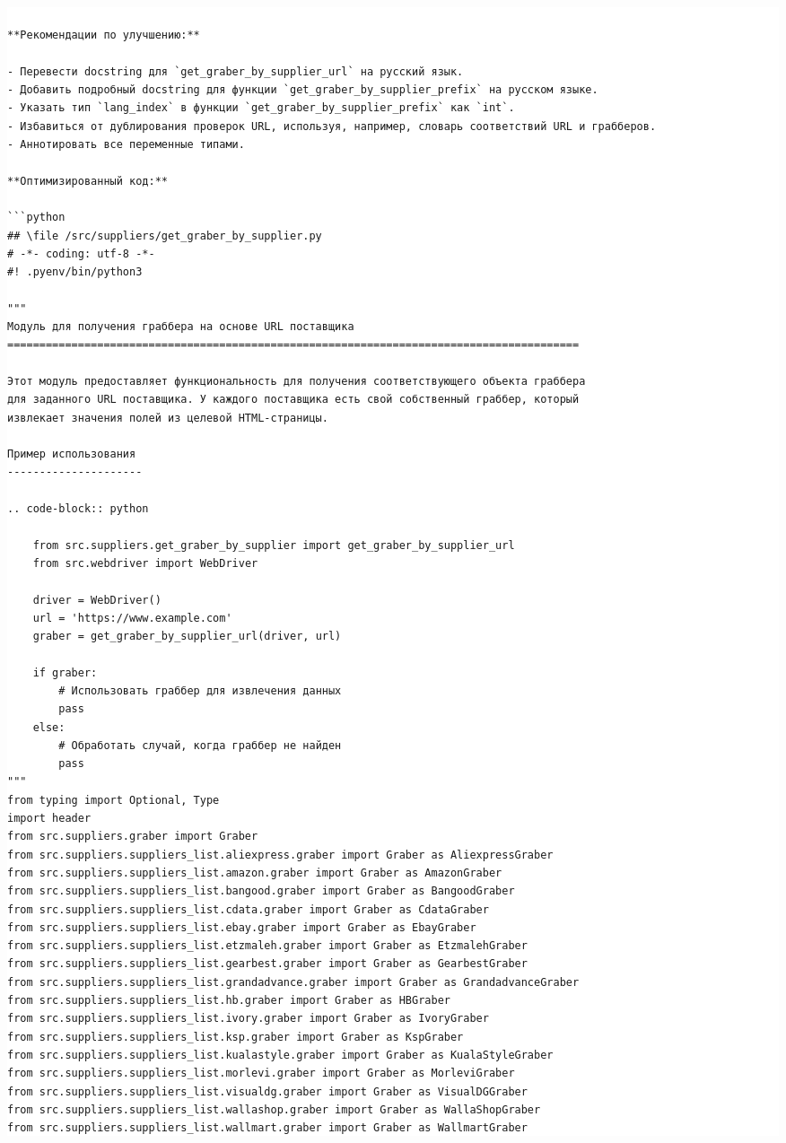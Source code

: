 ```

**Рекомендации по улучшению:**

- Перевести docstring для `get_graber_by_supplier_url` на русский язык.
- Добавить подробный docstring для функции `get_graber_by_supplier_prefix` на русском языке.
- Указать тип `lang_index` в функции `get_graber_by_supplier_prefix` как `int`.
- Избавиться от дублирования проверок URL, используя, например, словарь соответствий URL и грабберов.
- Аннотировать все переменные типами.

**Оптимизированный код:**

```python
## \file /src/suppliers/get_graber_by_supplier.py
# -*- coding: utf-8 -*-
#! .pyenv/bin/python3

"""
Модуль для получения граббера на основе URL поставщика
=========================================================================================

Этот модуль предоставляет функциональность для получения соответствующего объекта граббера
для заданного URL поставщика. У каждого поставщика есть свой собственный граббер, который
извлекает значения полей из целевой HTML-страницы.

Пример использования
---------------------

.. code-block:: python

    from src.suppliers.get_graber_by_supplier import get_graber_by_supplier_url
    from src.webdriver import WebDriver

    driver = WebDriver()
    url = 'https://www.example.com'
    graber = get_graber_by_supplier_url(driver, url)

    if graber:
        # Использовать граббер для извлечения данных
        pass
    else:
        # Обработать случай, когда граббер не найден
        pass
"""
from typing import Optional, Type
import header
from src.suppliers.graber import Graber
from src.suppliers.suppliers_list.aliexpress.graber import Graber as AliexpressGraber
from src.suppliers.suppliers_list.amazon.graber import Graber as AmazonGraber
from src.suppliers.suppliers_list.bangood.graber import Graber as BangoodGraber
from src.suppliers.suppliers_list.cdata.graber import Graber as CdataGraber
from src.suppliers.suppliers_list.ebay.graber import Graber as EbayGraber
from src.suppliers.suppliers_list.etzmaleh.graber import Graber as EtzmalehGraber
from src.suppliers.suppliers_list.gearbest.graber import Graber as GearbestGraber
from src.suppliers.suppliers_list.grandadvance.graber import Graber as GrandadvanceGraber
from src.suppliers.suppliers_list.hb.graber import Graber as HBGraber
from src.suppliers.suppliers_list.ivory.graber import Graber as IvoryGraber
from src.suppliers.suppliers_list.ksp.graber import Graber as KspGraber
from src.suppliers.suppliers_list.kualastyle.graber import Graber as KualaStyleGraber
from src.suppliers.suppliers_list.morlevi.graber import Graber as MorleviGraber
from src.suppliers.suppliers_list.visualdg.graber import Graber as VisualDGGraber
from src.suppliers.suppliers_list.wallashop.graber import Graber as WallaShopGraber
from src.suppliers.suppliers_list.wallmart.graber import Graber as WallmartGraber
```